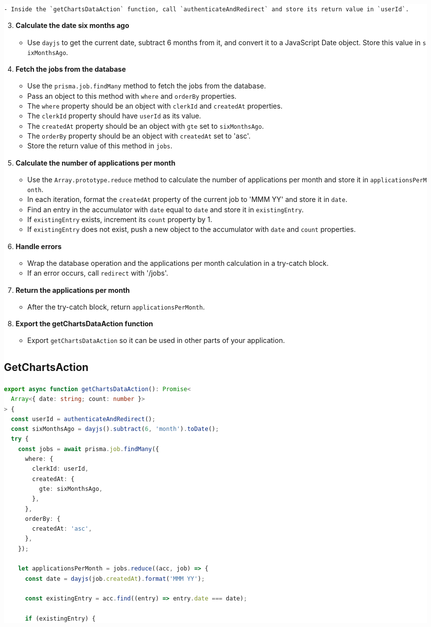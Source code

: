    - Inside the `getChartsDataAction` function, call `authenticateAndRedirect` and store its return value in `userId`.

3. **Calculate the date six months ago**

    - Use `dayjs` to get the current date, subtract 6 months from it, and convert it to a JavaScript Date object. Store this value in `sixMonthsAgo`.

4. **Fetch the jobs from the database**

    - Use the `prisma.job.findMany` method to fetch the jobs from the database.
    - Pass an object to this method with `where` and `orderBy` properties.
    - The `where` property should be an object with `clerkId` and `createdAt` properties.
    - The `clerkId` property should have `userId` as its value.
    - The `createdAt` property should be an object with `gte` set to `sixMonthsAgo`.
    - The `orderBy` property should be an object with `createdAt` set to 'asc'.
    - Store the return value of this method in `jobs`.

5. **Calculate the number of applications per month**

    - Use the `Array.prototype.reduce` method to calculate the number of applications per month and store it in `applicationsPerMonth`.
    - In each iteration, format the `createdAt` property of the current job to 'MMM YY' and store it in `date`.
    - Find an entry in the accumulator with `date` equal to `date` and store it in `existingEntry`.
    - If `existingEntry` exists, increment its `count` property by 1.
    - If `existingEntry` does not exist, push a new object to the accumulator with `date` and `count` properties.

6. **Handle errors**

    - Wrap the database operation and the applications per month calculation in a try-catch block.
    - If an error occurs, call `redirect` with '/jobs'.

7. **Return the applications per month**

    - After the try-catch block, return `applicationsPerMonth`.

8. **Export the getChartsDataAction function**
    - Export `getChartsDataAction` so it can be used in other parts of your application.

## GetChartsAction

```ts
export async function getChartsDataAction(): Promise<
  Array<{ date: string; count: number }>
> {
  const userId = authenticateAndRedirect();
  const sixMonthsAgo = dayjs().subtract(6, 'month').toDate();
  try {
    const jobs = await prisma.job.findMany({
      where: {
        clerkId: userId,
        createdAt: {
          gte: sixMonthsAgo,
        },
      },
      orderBy: {
        createdAt: 'asc',
      },
    });

    let applicationsPerMonth = jobs.reduce((acc, job) => {
      const date = dayjs(job.createdAt).format('MMM YY');

      const existingEntry = acc.find((entry) => entry.date === date);

      if (existingEntry) {
```